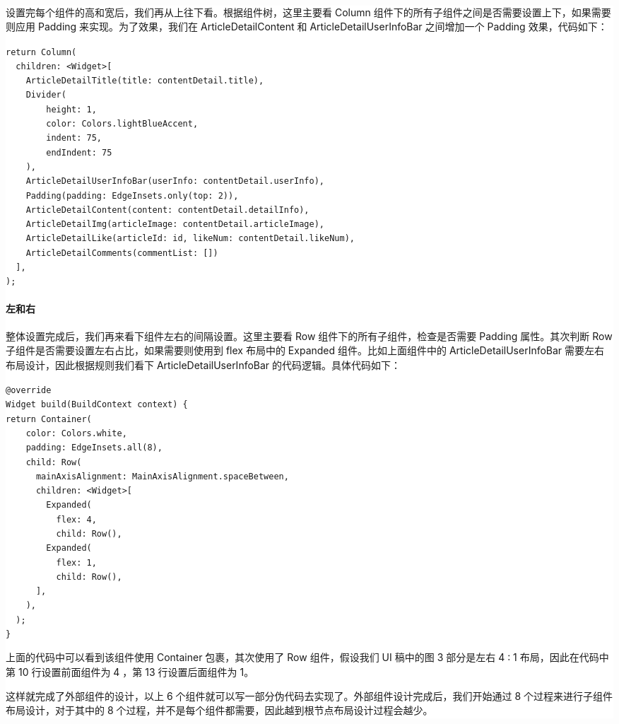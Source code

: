 设置完每个组件的高和宽后，我们再从上往下看。根据组件树，这里主要看 Column 组件下的所有子组件之间是否需要设置上下，如果需要则应用 Padding 来实现。为了效果，我们在 ArticleDetailContent 和 ArticleDetailUserInfoBar 之间增加一个 Padding 效果，代码如下：

```
return Column( 
  children: <Widget>[ 
    ArticleDetailTitle(title: contentDetail.title), 
    Divider( 
        height: 1, 
        color: Colors.lightBlueAccent, 
        indent: 75, 
        endIndent: 75 
    ), 
    ArticleDetailUserInfoBar(userInfo: contentDetail.userInfo), 
    Padding(padding: EdgeInsets.only(top: 2)), 
    ArticleDetailContent(content: contentDetail.detailInfo), 
    ArticleDetailImg(articleImage: contentDetail.articleImage), 
    ArticleDetailLike(articleId: id, likeNum: contentDetail.likeNum), 
    ArticleDetailComments(commentList: []) 
  ], 
);
```

#### 左和右

整体设置完成后，我们再来看下组件左右的间隔设置。这里主要看 Row 组件下的所有子组件，检查是否需要 Padding 属性。其次判断 Row 子组件是否需要设置左右占比，如果需要则使用到 flex 布局中的 Expanded 组件。比如上面组件中的 ArticleDetailUserInfoBar 需要左右布局设计，因此根据规则我们看下 ArticleDetailUserInfoBar 的代码逻辑。具体代码如下：

```
@override 
Widget build(BuildContext context) { 
return Container( 
    color: Colors.white, 
    padding: EdgeInsets.all(8), 
    child: Row( 
      mainAxisAlignment: MainAxisAlignment.spaceBetween, 
      children: <Widget>[ 
        Expanded( 
          flex: 4, 
          child: Row(), 
        Expanded( 
          flex: 1, 
          child: Row(), 
      ], 
    ), 
  ); 
}
```

上面的代码中可以看到该组件使用 Container 包裹，其次使用了 Row 组件，假设我们 UI 稿中的图 3 部分是左右 4 : 1 布局，因此在代码中第 10 行设置前面组件为 4 ，第 13 行设置后面组件为 1。

这样就完成了外部组件的设计，以上 6 个组件就可以写一部分伪代码去实现了。外部组件设计完成后，我们开始通过 8 个过程来进行子组件布局设计，对于其中的 8 个过程，并不是每个组件都需要，因此越到根节点布局设计过程会越少。
